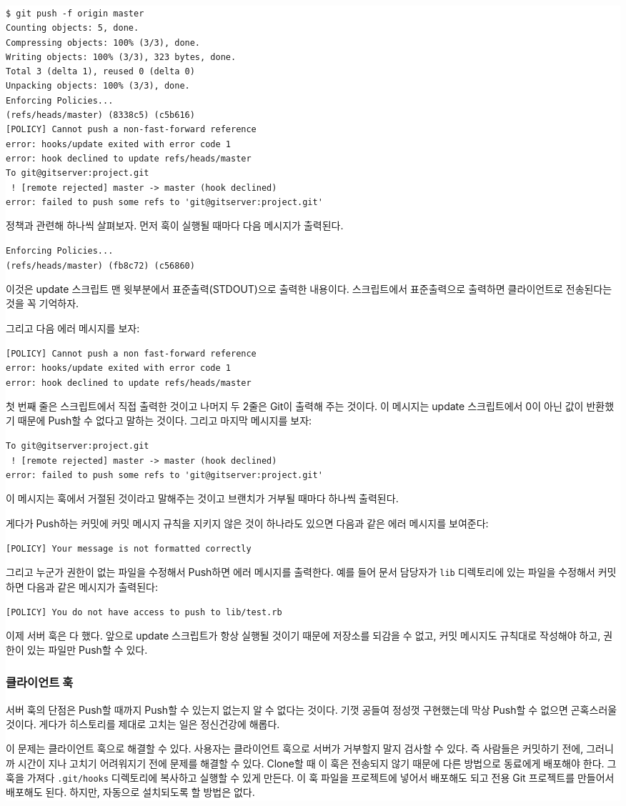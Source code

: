 	$ git push -f origin master
	Counting objects: 5, done.
	Compressing objects: 100% (3/3), done.
	Writing objects: 100% (3/3), 323 bytes, done.
	Total 3 (delta 1), reused 0 (delta 0)
	Unpacking objects: 100% (3/3), done.
	Enforcing Policies... 
	(refs/heads/master) (8338c5) (c5b616)
	[POLICY] Cannot push a non-fast-forward reference
	error: hooks/update exited with error code 1
	error: hook declined to update refs/heads/master
	To git@gitserver:project.git
	 ! [remote rejected] master -> master (hook declined)
	error: failed to push some refs to 'git@gitserver:project.git'

정책과 관련해 하나씩 살펴보자. 먼저 훅이 실행될 때마다 다음 메시지가 출력된다.

	Enforcing Policies... 
	(refs/heads/master) (fb8c72) (c56860)

이것은 update 스크립트 맨 윗부분에서 표준출력(STDOUT)으로 출력한 내용이다. 스크립트에서 표준출력으로 출력하면 클라이언트로 전송된다는 것을 꼭 기억하자.

그리고 다음 에러 메시지를 보자:

	[POLICY] Cannot push a non fast-forward reference
	error: hooks/update exited with error code 1
	error: hook declined to update refs/heads/master

첫 번째 줄은 스크립트에서 직접 출력한 것이고 나머지 두 2줄은 Git이 출력해 주는 것이다. 이 메시지는 update 스크립트에서 0이 아닌 값이 반환했기 때문에 Push할 수 없다고 말하는 것이다. 그리고 마지막 메시지를 보자:

	To git@gitserver:project.git
	 ! [remote rejected] master -> master (hook declined)
	error: failed to push some refs to 'git@gitserver:project.git'

이 메시지는 훅에서 거절된 것이라고 말해주는 것이고 브랜치가 거부될 때마다 하나씩 출력된다.

게다가 Push하는 커밋에 커밋 메시지 규칙을 지키지 않은 것이 하나라도 있으면 다음과 같은 에러 메시지를 보여준다:

	[POLICY] Your message is not formatted correctly

그리고 누군가 권한이 없는 파일을 수정해서 Push하면 에러 메시지를 출력한다. 예를 들어 문서 담당자가 `lib` 디렉토리에 있는 파일을 수정해서 커밋하면 다음과 같은 메시지가 출력된다:

	[POLICY] You do not have access to push to lib/test.rb

이제 서버 훅은 다 했다. 앞으로 update 스크립트가 항상 실행될 것이기 때문에 저장소를 되감을 수 없고, 커밋 메시지도 규칙대로 작성해야 하고, 권한이 있는 파일만 Push할 수 있다.

### 클라이언트 훅 ###

서버 훅의 단점은 Push할 때까지 Push할 수 있는지 없는지 알 수 없다는 것이다. 기껏 공들여 정성껏 구현했는데 막상 Push할 수 없으면 곤혹스러울 것이다. 게다가 히스토리를 제대로 고치는 일은 정신건강에 해롭다. 

이 문제는 클라이언트 훅으로 해결할 수 있다. 사용자는 클라이언트 훅으로 서버가 거부할지 말지 검사할 수 있다. 즉 사람들은 커밋하기 전에, 그러니까 시간이 지나 고치기 어려워지기 전에 문제를 해결할 수 있다. Clone할 때 이 훅은 전송되지 않기 때문에 다른 방법으로 동료에게 배포해야 한다. 그 훅을 가져다 `.git/hooks` 디렉토리에 복사하고 실행할 수 있게 만든다. 이 훅 파일을 프로젝트에 넣어서 배포해도 되고 전용 Git 프로젝트를 만들어서 배포해도 된다. 하지만, 자동으로 설치되도록 할 방법은 없다.

